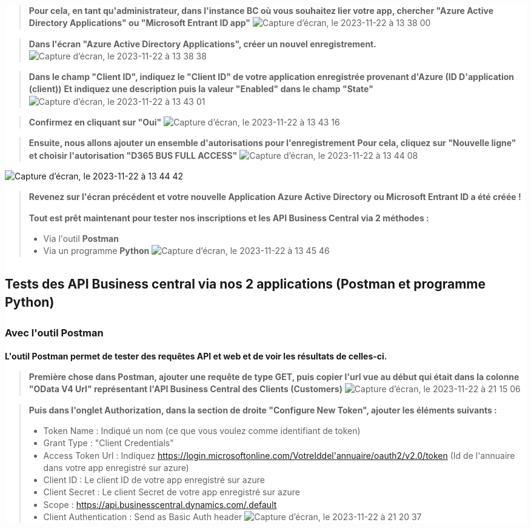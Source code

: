 > **Pour cela, en tant qu'administrateur, dans l'instance BC où vous souhaitez lier votre app, chercher "Azure Active Directory Applications" ou "Microsoft Entrant ID app"**
![Capture d’écran, le 2023-11-22 à 13 38 00](https://github.com/user-attachments/assets/c1bc0e3a-1b82-42f1-8e3b-653c8ddef91a)


> **Dans l'écran "Azure Active Directory Applications", créer un nouvel enregistrement.**
![Capture d’écran, le 2023-11-22 à 13 38 38](https://github.com/user-attachments/assets/38ee7ca9-b02c-4374-8326-eb16b6fbd579)


> **Dans le champ "Client ID", indiquez le "Client ID" de votre application enregistrée provenant d'Azure (ID D'application (client))**
> **Et indiquez une description puis la valeur "Enabled" dans le champ "State"**
![Capture d’écran, le 2023-11-22 à 13 43 01](https://github.com/user-attachments/assets/6cbeb9c7-94da-488e-9550-973c52165978)


> **Confirmez en cliquant sur "Oui"**
![Capture d’écran, le 2023-11-22 à 13 43 16](https://github.com/user-attachments/assets/300ab9db-9225-4c53-8e78-eb90c67a545e)


> **Ensuite, nous allons ajouter un ensemble d'autorisations pour l'enregistrement**
> **Pour cela, cliquez sur "Nouvelle ligne" et choisir l'autorisation "D365 BUS FULL ACCESS"**
![Capture d’écran, le 2023-11-22 à 13 44 08](https://github.com/user-attachments/assets/a7a84ac9-8e26-4723-9487-6d2d074b571f)

![Capture d’écran, le 2023-11-22 à 13 44 42](https://github.com/user-attachments/assets/5f8bdc82-76f5-402b-8cb1-4704924e50ca)


> **Revenez sur l'écran précédent et votre nouvelle Application Azure Active Directory ou Microsoft Entrant ID a été créée !**
> 
> **Tout est prêt maintenant pour tester nos inscriptions et les API Business Central via 2 méthodes :**
> - Via l'outil **Postman**
> - Via un programme **Python**
![Capture d’écran, le 2023-11-22 à 13 45 46](https://github.com/user-attachments/assets/cb302472-a096-4d3c-80fc-8a2d366f5d11)


## Tests des API Business central via nos 2 applications (Postman et programme Python) 
### Avec l'outil Postman

**L'outil Postman permet de tester des requêtes API et web et de voir les résultats de celles-ci.**

> **Première chose dans Postman, ajouter une requête de type GET, puis copier l'url vue au début qui était dans la colonne "OData V4 Url" représentant l'API Business Central des Clients (Customers)**
![Capture d’écran, le 2023-11-22 à 21 15 06](https://github.com/user-attachments/assets/cb6f319d-adaa-4430-b2bb-b41f7029429f)



> **Puis dans l'onglet Authorization, dans la section de droite "Configure New Token", ajouter les éléments suivants :**
> - Token Name : Indiqué un nom (ce que vous voulez comme identifiant de token)
> - Grant Type : "Client Credentials"
> - Access Token Url : Indiquez https://login.microsoftonline.com/VotreIddel'annuaire/oauth2/v2.0/token (Id de l'annuaire dans votre app enregistré sur azure)
> - Client ID : Le client ID de votre app enregistré sur azure
> - Client Secret : Le client Secret de votre app enregistré sur azure
> - Scope : https://api.businesscentral.dynamics.com/.default
> - Client Authentication : Send as Basic Auth header
![Capture d’écran, le 2023-11-22 à 21 20 37](https://github.com/user-attachments/assets/1641e7f4-cc8c-4b9f-94c4-e15ccb999426)
